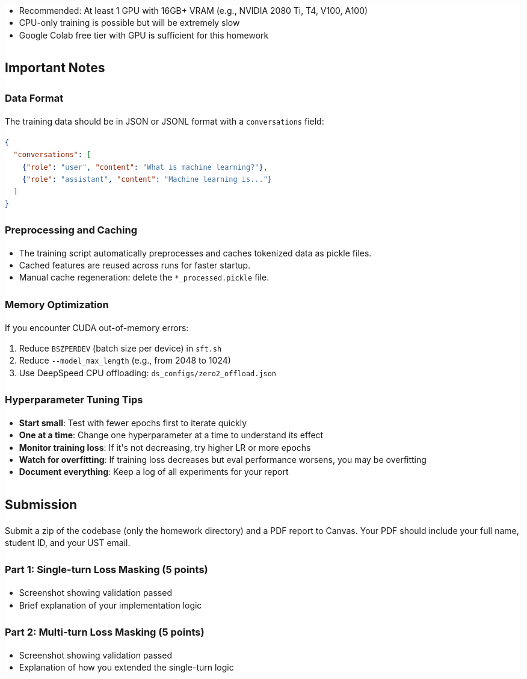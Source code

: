 - Recommended: At least 1 GPU with 16GB+ VRAM (e.g., NVIDIA 2080 Ti, T4, V100, A100)
- CPU-only training is possible but will be extremely slow
- Google Colab free tier with GPU is sufficient for this homework

## Important Notes

### Data Format

The training data should be in JSON or JSONL format with a `conversations` field:

```json
{
  "conversations": [
    {"role": "user", "content": "What is machine learning?"},
    {"role": "assistant", "content": "Machine learning is..."}
  ]
}
```

### Preprocessing and Caching

- The training script automatically preprocesses and caches tokenized data as pickle files.
- Cached features are reused across runs for faster startup.
- Manual cache regeneration: delete the `*_processed.pickle` file.

### Memory Optimization

If you encounter CUDA out-of-memory errors:
1. Reduce `BSZPERDEV` (batch size per device) in `sft.sh`
2. Reduce `--model_max_length` (e.g., from 2048 to 1024)
3. Use DeepSpeed CPU offloading: `ds_configs/zero2_offload.json`

### Hyperparameter Tuning Tips

- **Start small**: Test with fewer epochs first to iterate quickly
- **One at a time**: Change one hyperparameter at a time to understand its effect
- **Monitor training loss**: If it's not decreasing, try higher LR or more epochs
- **Watch for overfitting**: If training loss decreases but eval performance worsens, you may be overfitting
- **Document everything**: Keep a log of all experiments for your report

## Submission

Submit a zip of the codebase (only the homework directory) and a PDF report to Canvas. Your PDF should include your full name, student ID, and your UST email.

### Part 1: Single-turn Loss Masking (5 points)
- Screenshot showing validation passed
- Brief explanation of your implementation logic

### Part 2: Multi-turn Loss Masking (5 points)
- Screenshot showing validation passed
- Explanation of how you extended the single-turn logic
